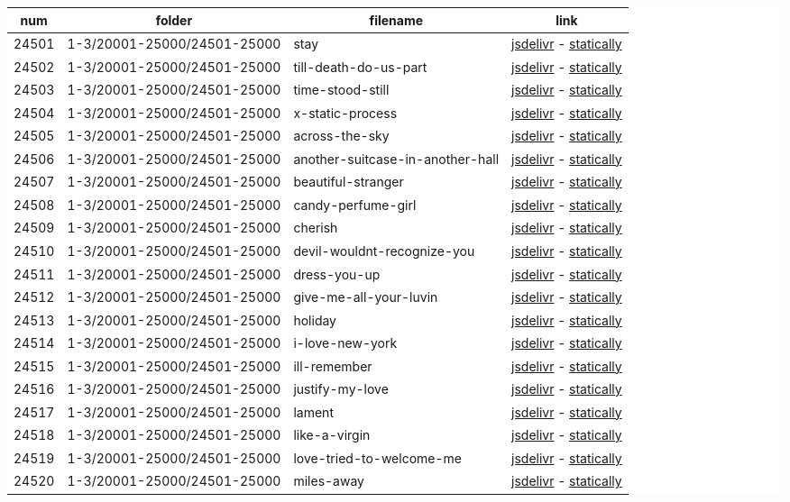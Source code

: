 |  num  | folder | filename | link |
|-------|--------|----------|------|
|24501|1-3/20001-25000/24501-25000|stay|[jsdelivr](https://cdn.jsdelivr.net/gh/dbchord/png-old-c-1280x720_1-3/20001-25000/24501-25000/stay.png) - [statically](https://cdn.statically.io/gh/dbchord/png-old-c-1280x720_1-3/img/20001-25000/24501-25000/stay.png)|
|24502|1-3/20001-25000/24501-25000|till-death-do-us-part|[jsdelivr](https://cdn.jsdelivr.net/gh/dbchord/png-old-c-1280x720_1-3/20001-25000/24501-25000/till-death-do-us-part.png) - [statically](https://cdn.statically.io/gh/dbchord/png-old-c-1280x720_1-3/img/20001-25000/24501-25000/till-death-do-us-part.png)|
|24503|1-3/20001-25000/24501-25000|time-stood-still|[jsdelivr](https://cdn.jsdelivr.net/gh/dbchord/png-old-c-1280x720_1-3/20001-25000/24501-25000/time-stood-still.png) - [statically](https://cdn.statically.io/gh/dbchord/png-old-c-1280x720_1-3/img/20001-25000/24501-25000/time-stood-still.png)|
|24504|1-3/20001-25000/24501-25000|x-static-process|[jsdelivr](https://cdn.jsdelivr.net/gh/dbchord/png-old-c-1280x720_1-3/20001-25000/24501-25000/x-static-process.png) - [statically](https://cdn.statically.io/gh/dbchord/png-old-c-1280x720_1-3/img/20001-25000/24501-25000/x-static-process.png)|
|24505|1-3/20001-25000/24501-25000|across-the-sky|[jsdelivr](https://cdn.jsdelivr.net/gh/dbchord/png-old-c-1280x720_1-3/20001-25000/24501-25000/across-the-sky.png) - [statically](https://cdn.statically.io/gh/dbchord/png-old-c-1280x720_1-3/img/20001-25000/24501-25000/across-the-sky.png)|
|24506|1-3/20001-25000/24501-25000|another-suitcase-in-another-hall|[jsdelivr](https://cdn.jsdelivr.net/gh/dbchord/png-old-c-1280x720_1-3/20001-25000/24501-25000/another-suitcase-in-another-hall.png) - [statically](https://cdn.statically.io/gh/dbchord/png-old-c-1280x720_1-3/img/20001-25000/24501-25000/another-suitcase-in-another-hall.png)|
|24507|1-3/20001-25000/24501-25000|beautiful-stranger|[jsdelivr](https://cdn.jsdelivr.net/gh/dbchord/png-old-c-1280x720_1-3/20001-25000/24501-25000/beautiful-stranger.png) - [statically](https://cdn.statically.io/gh/dbchord/png-old-c-1280x720_1-3/img/20001-25000/24501-25000/beautiful-stranger.png)|
|24508|1-3/20001-25000/24501-25000|candy-perfume-girl|[jsdelivr](https://cdn.jsdelivr.net/gh/dbchord/png-old-c-1280x720_1-3/20001-25000/24501-25000/candy-perfume-girl.png) - [statically](https://cdn.statically.io/gh/dbchord/png-old-c-1280x720_1-3/img/20001-25000/24501-25000/candy-perfume-girl.png)|
|24509|1-3/20001-25000/24501-25000|cherish|[jsdelivr](https://cdn.jsdelivr.net/gh/dbchord/png-old-c-1280x720_1-3/20001-25000/24501-25000/cherish.png) - [statically](https://cdn.statically.io/gh/dbchord/png-old-c-1280x720_1-3/img/20001-25000/24501-25000/cherish.png)|
|24510|1-3/20001-25000/24501-25000|devil-wouldnt-recognize-you|[jsdelivr](https://cdn.jsdelivr.net/gh/dbchord/png-old-c-1280x720_1-3/20001-25000/24501-25000/devil-wouldnt-recognize-you.png) - [statically](https://cdn.statically.io/gh/dbchord/png-old-c-1280x720_1-3/img/20001-25000/24501-25000/devil-wouldnt-recognize-you.png)|
|24511|1-3/20001-25000/24501-25000|dress-you-up|[jsdelivr](https://cdn.jsdelivr.net/gh/dbchord/png-old-c-1280x720_1-3/20001-25000/24501-25000/dress-you-up.png) - [statically](https://cdn.statically.io/gh/dbchord/png-old-c-1280x720_1-3/img/20001-25000/24501-25000/dress-you-up.png)|
|24512|1-3/20001-25000/24501-25000|give-me-all-your-luvin|[jsdelivr](https://cdn.jsdelivr.net/gh/dbchord/png-old-c-1280x720_1-3/20001-25000/24501-25000/give-me-all-your-luvin.png) - [statically](https://cdn.statically.io/gh/dbchord/png-old-c-1280x720_1-3/img/20001-25000/24501-25000/give-me-all-your-luvin.png)|
|24513|1-3/20001-25000/24501-25000|holiday|[jsdelivr](https://cdn.jsdelivr.net/gh/dbchord/png-old-c-1280x720_1-3/20001-25000/24501-25000/holiday.png) - [statically](https://cdn.statically.io/gh/dbchord/png-old-c-1280x720_1-3/img/20001-25000/24501-25000/holiday.png)|
|24514|1-3/20001-25000/24501-25000|i-love-new-york|[jsdelivr](https://cdn.jsdelivr.net/gh/dbchord/png-old-c-1280x720_1-3/20001-25000/24501-25000/i-love-new-york.png) - [statically](https://cdn.statically.io/gh/dbchord/png-old-c-1280x720_1-3/img/20001-25000/24501-25000/i-love-new-york.png)|
|24515|1-3/20001-25000/24501-25000|ill-remember|[jsdelivr](https://cdn.jsdelivr.net/gh/dbchord/png-old-c-1280x720_1-3/20001-25000/24501-25000/ill-remember.png) - [statically](https://cdn.statically.io/gh/dbchord/png-old-c-1280x720_1-3/img/20001-25000/24501-25000/ill-remember.png)|
|24516|1-3/20001-25000/24501-25000|justify-my-love|[jsdelivr](https://cdn.jsdelivr.net/gh/dbchord/png-old-c-1280x720_1-3/20001-25000/24501-25000/justify-my-love.png) - [statically](https://cdn.statically.io/gh/dbchord/png-old-c-1280x720_1-3/img/20001-25000/24501-25000/justify-my-love.png)|
|24517|1-3/20001-25000/24501-25000|lament|[jsdelivr](https://cdn.jsdelivr.net/gh/dbchord/png-old-c-1280x720_1-3/20001-25000/24501-25000/lament.png) - [statically](https://cdn.statically.io/gh/dbchord/png-old-c-1280x720_1-3/img/20001-25000/24501-25000/lament.png)|
|24518|1-3/20001-25000/24501-25000|like-a-virgin|[jsdelivr](https://cdn.jsdelivr.net/gh/dbchord/png-old-c-1280x720_1-3/20001-25000/24501-25000/like-a-virgin.png) - [statically](https://cdn.statically.io/gh/dbchord/png-old-c-1280x720_1-3/img/20001-25000/24501-25000/like-a-virgin.png)|
|24519|1-3/20001-25000/24501-25000|love-tried-to-welcome-me|[jsdelivr](https://cdn.jsdelivr.net/gh/dbchord/png-old-c-1280x720_1-3/20001-25000/24501-25000/love-tried-to-welcome-me.png) - [statically](https://cdn.statically.io/gh/dbchord/png-old-c-1280x720_1-3/img/20001-25000/24501-25000/love-tried-to-welcome-me.png)|
|24520|1-3/20001-25000/24501-25000|miles-away|[jsdelivr](https://cdn.jsdelivr.net/gh/dbchord/png-old-c-1280x720_1-3/20001-25000/24501-25000/miles-away.png) - [statically](https://cdn.statically.io/gh/dbchord/png-old-c-1280x720_1-3/img/20001-25000/24501-25000/miles-away.png)|